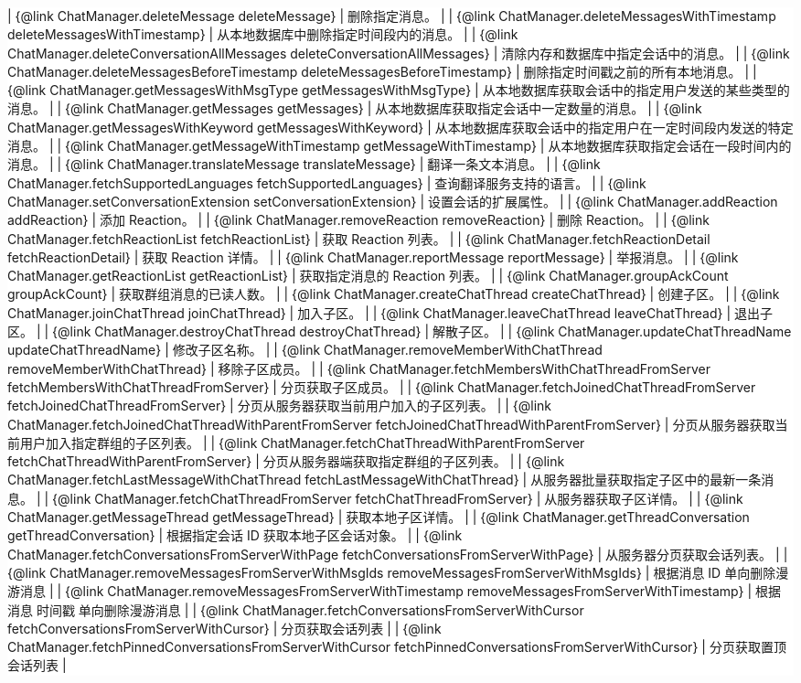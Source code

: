 | {@link ChatManager.deleteMessage deleteMessage} | 删除指定消息。 |
| {@link ChatManager.deleteMessagesWithTimestamp deleteMessagesWithTimestamp} | 从本地数据库中删除指定时间段内的消息。 |
| {@link ChatManager.deleteConversationAllMessages deleteConversationAllMessages} | 清除内存和数据库中指定会话中的消息。 |
| {@link ChatManager.deleteMessagesBeforeTimestamp deleteMessagesBeforeTimestamp} | 删除指定时间戳之前的所有本地消息。 |
| {@link ChatManager.getMessagesWithMsgType getMessagesWithMsgType} | 从本地数据库获取会话中的指定用户发送的某些类型的消息。 |
| {@link ChatManager.getMessages getMessages} | 从本地数据库获取指定会话中一定数量的消息。 |
| {@link ChatManager.getMessagesWithKeyword getMessagesWithKeyword} | 从本地数据库获取会话中的指定用户在一定时间段内发送的特定消息。 |
| {@link ChatManager.getMessageWithTimestamp getMessageWithTimestamp} | 从本地数据库获取指定会话在一段时间内的消息。 |
| {@link ChatManager.translateMessage translateMessage} | 翻译一条文本消息。 |
| {@link ChatManager.fetchSupportedLanguages fetchSupportedLanguages} | 查询翻译服务支持的语言。 |
| {@link ChatManager.setConversationExtension setConversationExtension} | 设置会话的扩展属性。 |
| {@link ChatManager.addReaction addReaction} | 添加 Reaction。 |
| {@link ChatManager.removeReaction removeReaction} | 删除 Reaction。 |
| {@link ChatManager.fetchReactionList fetchReactionList} | 获取 Reaction 列表。 |
| {@link ChatManager.fetchReactionDetail fetchReactionDetail} | 获取 Reaction 详情。 |
| {@link ChatManager.reportMessage reportMessage} | 举报消息。 |
| {@link ChatManager.getReactionList getReactionList} | 获取指定消息的 Reaction 列表。 |
| {@link ChatManager.groupAckCount groupAckCount} | 获取群组消息的已读人数。 |
| {@link ChatManager.createChatThread createChatThread} | 创建子区。 |
| {@link ChatManager.joinChatThread joinChatThread} | 加入子区。 |
| {@link ChatManager.leaveChatThread leaveChatThread} | 退出子区。 |
| {@link ChatManager.destroyChatThread destroyChatThread} | 解散子区。 |
| {@link ChatManager.updateChatThreadName updateChatThreadName} | 修改子区名称。 |
| {@link ChatManager.removeMemberWithChatThread removeMemberWithChatThread} | 移除子区成员。 |
| {@link ChatManager.fetchMembersWithChatThreadFromServer fetchMembersWithChatThreadFromServer} | 分页获取子区成员。 |
| {@link ChatManager.fetchJoinedChatThreadFromServer fetchJoinedChatThreadFromServer} | 分页从服务器获取当前用户加入的子区列表。 |
| {@link ChatManager.fetchJoinedChatThreadWithParentFromServer fetchJoinedChatThreadWithParentFromServer} | 分页从服务器获取当前用户加入指定群组的子区列表。 |
| {@link ChatManager.fetchChatThreadWithParentFromServer fetchChatThreadWithParentFromServer} | 分页从服务器端获取指定群组的子区列表。 |
| {@link ChatManager.fetchLastMessageWithChatThread fetchLastMessageWithChatThread} | 从服务器批量获取指定子区中的最新一条消息。 |
| {@link ChatManager.fetchChatThreadFromServer fetchChatThreadFromServer} | 从服务器获取子区详情。 |
| {@link ChatManager.getMessageThread getMessageThread} | 获取本地子区详情。 |
| {@link ChatManager.getThreadConversation getThreadConversation} | 根据指定会话 ID 获取本地子区会话对象。 |
| {@link ChatManager.fetchConversationsFromServerWithPage fetchConversationsFromServerWithPage} | 从服务器分页获取会话列表。 |
| {@link ChatManager.removeMessagesFromServerWithMsgIds removeMessagesFromServerWithMsgIds} | 根据消息 ID 单向删除漫游消息 |
| {@link ChatManager.removeMessagesFromServerWithTimestamp removeMessagesFromServerWithTimestamp} | 根据消息 时间戳 单向删除漫游消息 |
| {@link ChatManager.fetchConversationsFromServerWithCursor fetchConversationsFromServerWithCursor} | 分页获取会话列表 |
| {@link ChatManager.fetchPinnedConversationsFromServerWithCursor fetchPinnedConversationsFromServerWithCursor} | 分页获取置顶会话列表 |
